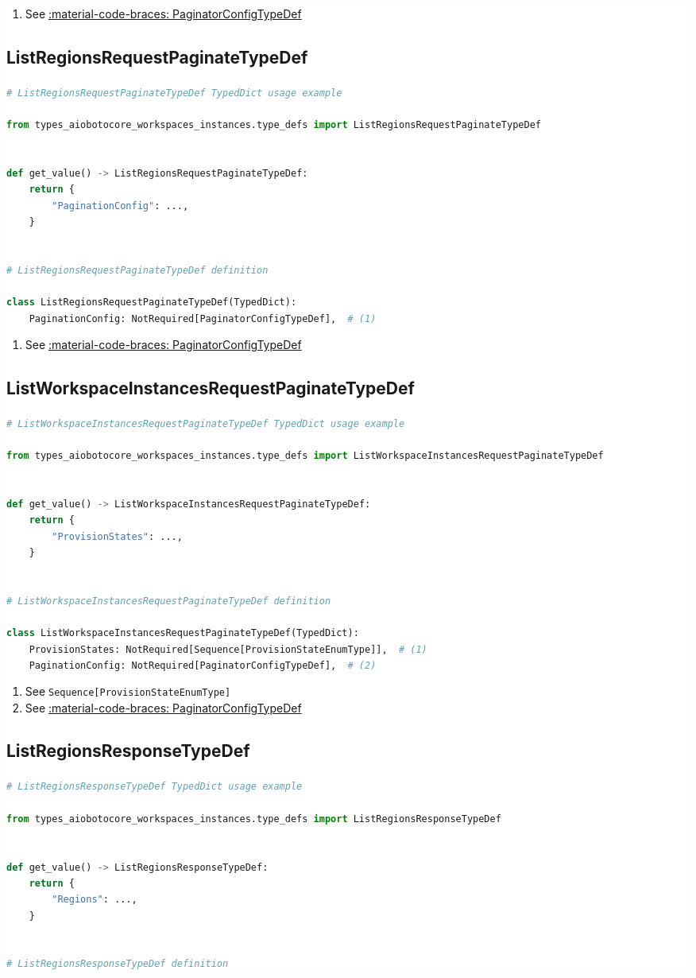 1. See [:material-code-braces: PaginatorConfigTypeDef](./type_defs.md#paginatorconfigtypedef)

## ListRegionsRequestPaginateTypeDef

```python
# ListRegionsRequestPaginateTypeDef TypedDict usage example

from types_aiobotocore_workspaces_instances.type_defs import ListRegionsRequestPaginateTypeDef


def get_value() -> ListRegionsRequestPaginateTypeDef:
    return {
        "PaginationConfig": ...,
    }


# ListRegionsRequestPaginateTypeDef definition

class ListRegionsRequestPaginateTypeDef(TypedDict):
    PaginationConfig: NotRequired[PaginatorConfigTypeDef],  # (1)
```

1. See [:material-code-braces: PaginatorConfigTypeDef](./type_defs.md#paginatorconfigtypedef)

## ListWorkspaceInstancesRequestPaginateTypeDef

```python
# ListWorkspaceInstancesRequestPaginateTypeDef TypedDict usage example

from types_aiobotocore_workspaces_instances.type_defs import ListWorkspaceInstancesRequestPaginateTypeDef


def get_value() -> ListWorkspaceInstancesRequestPaginateTypeDef:
    return {
        "ProvisionStates": ...,
    }


# ListWorkspaceInstancesRequestPaginateTypeDef definition

class ListWorkspaceInstancesRequestPaginateTypeDef(TypedDict):
    ProvisionStates: NotRequired[Sequence[ProvisionStateEnumType]],  # (1)
    PaginationConfig: NotRequired[PaginatorConfigTypeDef],  # (2)
```

1. See `Sequence[ProvisionStateEnumType]`
2. See [:material-code-braces: PaginatorConfigTypeDef](./type_defs.md#paginatorconfigtypedef)

## ListRegionsResponseTypeDef

```python
# ListRegionsResponseTypeDef TypedDict usage example

from types_aiobotocore_workspaces_instances.type_defs import ListRegionsResponseTypeDef


def get_value() -> ListRegionsResponseTypeDef:
    return {
        "Regions": ...,
    }


# ListRegionsResponseTypeDef definition

```